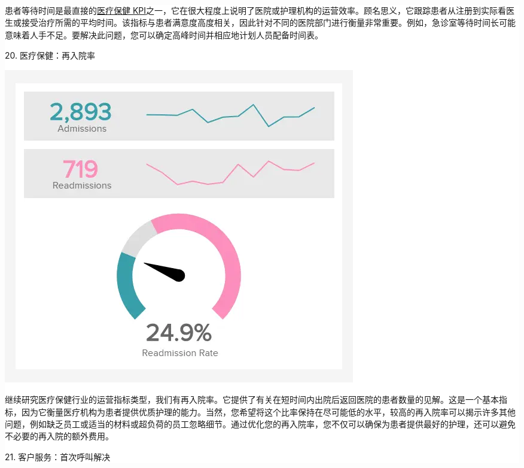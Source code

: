 患者等待时间是最直接的[医疗保健 KPI](https://www.datafocus.ai/infos/kpi-examples-and-templates-healthcare)之一，它在很大程度上说明了医院或护理机构的运营效率。顾名思义，它跟踪患者从注册到实际看医生或接受治疗所需的平均时间。该指标与患者满意度高度相关，因此针对不同的医院部门进行衡量非常重要。例如，急诊室等待时间长可能意味着人手不足。要解决此问题，您可以确定高峰时间并相应地计划人员配备时间表。

20\. 医疗保健：再入院率

![利用运营指标和 KPI 示例 – 综合指南](images/5540701ccdc1c156f2bd38114c1d2c91.png~tplv-r2kw2awwi5-image.webp "利用运营指标和 KPI 示例 – 综合指南")

继续研究医疗保健行业的运营指标类型，我们有再入院率。它提供了有关在短时间内出院后返回医院的患者数量的见解。这是一个基本指标，因为它衡量医疗机构为患者提供优质护理的能力。当然，您希望将这个比率保持在尽可能低的水平，较高的再入院率可以揭示许多其他问题，例如缺乏员工或适当的材料或超负荷的员工忽略细节。通过优化您的再入院率，您不仅可以确保为患者提供最好的护理，还可以避免不必要的再入院的额外费用。

21\. 客户服务：首次呼叫解决

